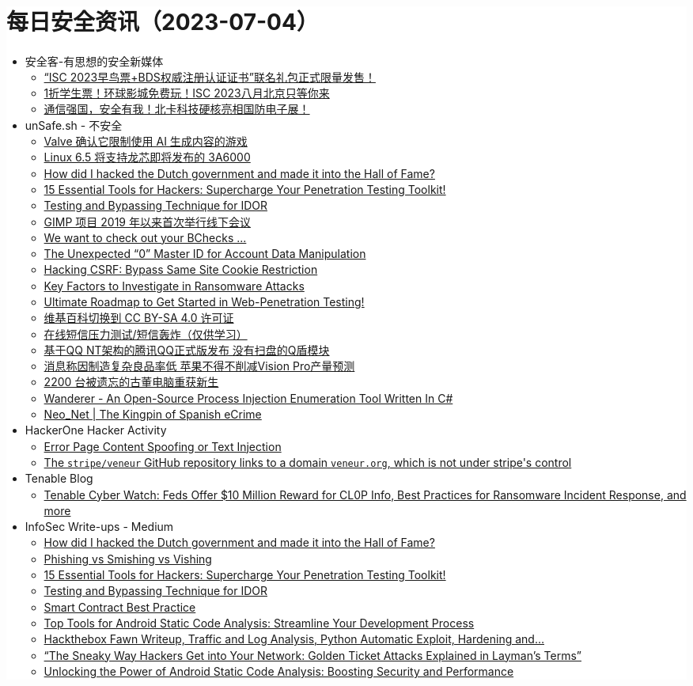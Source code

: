 # 每日安全资讯（2023-07-04）

- 安全客-有思想的安全新媒体
  - [“ISC 2023早鸟票+BDS权威注册认证证书”联名礼包正式限量发售！](https://www.anquanke.com/post/id/289514)
  - [1折学生票！环球影城免费玩！ISC 2023八月北京只等你来](https://www.anquanke.com/post/id/289501)
  - [通信强国，安全有我！北卡科技硬核亮相国防电子展！](https://www.anquanke.com/post/id/289489)
- unSafe.sh - 不安全
  - [Valve 确认它限制使用 AI 生成内容的游戏](https://buaq.net/go-171108.html)
  - [Linux 6.5 将支持龙芯即将发布的 3A6000](https://buaq.net/go-171109.html)
  - [How did I hacked the Dutch government and made it into the Hall of Fame?](https://buaq.net/go-171097.html)
  - [15 Essential Tools for Hackers: Supercharge Your Penetration Testing Toolkit!](https://buaq.net/go-171098.html)
  - [Testing and Bypassing Technique for IDOR](https://buaq.net/go-171099.html)
  - [GIMP 项目 2019 年以来首次举行线下会议](https://buaq.net/go-171110.html)
  - [We want to check out your BChecks ...](https://buaq.net/go-171096.html)
  - [The Unexpected “0” Master ID for Account Data Manipulation](https://buaq.net/go-171100.html)
  - [Hacking CSRF: Bypass Same Site Cookie Restriction](https://buaq.net/go-171101.html)
  - [Key Factors to Investigate in Ransomware Attacks](https://buaq.net/go-171102.html)
  - [Ultimate Roadmap to Get Started in Web-Penetration Testing!](https://buaq.net/go-171103.html)
  - [维基百科切换到 CC BY-SA 4.0 许可证](https://buaq.net/go-171091.html)
  - [在线短信压力测试/短信轰炸（仅供学习）](https://buaq.net/go-171088.html)
  - [基于QQ NT架构的腾讯QQ正式版发布 没有扫盘的Q盾模块](https://buaq.net/go-171093.html)
  - [消息称因制造复杂良品率低 苹果不得不削减Vision Pro产量预测](https://buaq.net/go-171094.html)
  - [2200 台被遗忘的古董电脑重获新生](https://buaq.net/go-171092.html)
  - [Wanderer - An Open-Source Process Injection Enumeration Tool Written In C#](https://buaq.net/go-171086.html)
  - [Neo_Net | The Kingpin of Spanish eCrime](https://buaq.net/go-171085.html)
- HackerOne Hacker Activity
  - [Error Page Content Spoofing or Text Injection](https://hackerone.com/reports/1998179)
  - [The `stripe/veneur` GitHub repository links to a domain `veneur.org`, which is not under stripe's control](https://hackerone.com/reports/2011298)
- Tenable Blog
  - [Tenable Cyber Watch: Feds Offer $10 Million Reward for CL0P Info, Best Practices for Ransomware Incident Response, and more](https://www.tenable.com/blog/tenable-cyber-watch-feds-offer-10-million-reward-for-cl0p-info-best-practices-for-ransomware)
- InfoSec Write-ups - Medium
  - [How did I hacked the Dutch government and made it into the Hall of Fame?](https://infosecwriteups.com/how-did-i-hacked-the-dutch-government-and-made-it-into-the-hall-of-fame-e31fb71d1d8e?source=rss----7b722bfd1b8d---4)
  - [Phishing vs Smishing vs Vishing](https://infosecwriteups.com/phishing-vs-smishing-vs-vishing-ed0d8b500860?source=rss----7b722bfd1b8d---4)
  - [15 Essential Tools for Hackers: Supercharge Your Penetration Testing Toolkit!](https://infosecwriteups.com/15-essential-tools-for-hackers-supercharge-your-penetration-testing-toolkit-ddf90df695aa?source=rss----7b722bfd1b8d---4)
  - [Testing and Bypassing Technique for IDOR](https://infosecwriteups.com/testing-and-bypassing-technique-for-idor-9ee03f28f4e1?source=rss----7b722bfd1b8d---4)
  - [Smart Contract Best Practice](https://infosecwriteups.com/smart-contract-best-practice-dc1e4a8ca788?source=rss----7b722bfd1b8d---4)
  - [Top Tools for Android Static Code Analysis: Streamline Your Development Process](https://infosecwriteups.com/top-tools-for-android-static-code-analysis-streamline-your-development-process-2aa8179a8fe1?source=rss----7b722bfd1b8d---4)
  - [Hackthebox Fawn Writeup, Traffic and Log Analysis, Python Automatic Exploit, Hardening and…](https://infosecwriteups.com/hackthebox-fawn-writeup-traffic-and-log-analysis-python-automatic-exploit-hardening-and-1e4eeec595fb?source=rss----7b722bfd1b8d---4)
  - [“The Sneaky Way Hackers Get into Your Network: Golden Ticket Attacks Explained in Layman’s Terms”](https://infosecwriteups.com/the-sneaky-way-hackers-get-into-your-network-golden-ticket-attacks-explained-in-laymans-terms-b76f5c4cea2e?source=rss----7b722bfd1b8d---4)
  - [Unlocking the Power of Android Static Code Analysis: Boosting Security and Performance](https://infosecwriteups.com/unlocking-the-power-of-android-static-code-analysis-boosting-security-and-performance-1c13c1b0d422?source=rss----7b722bfd1b8d---4)